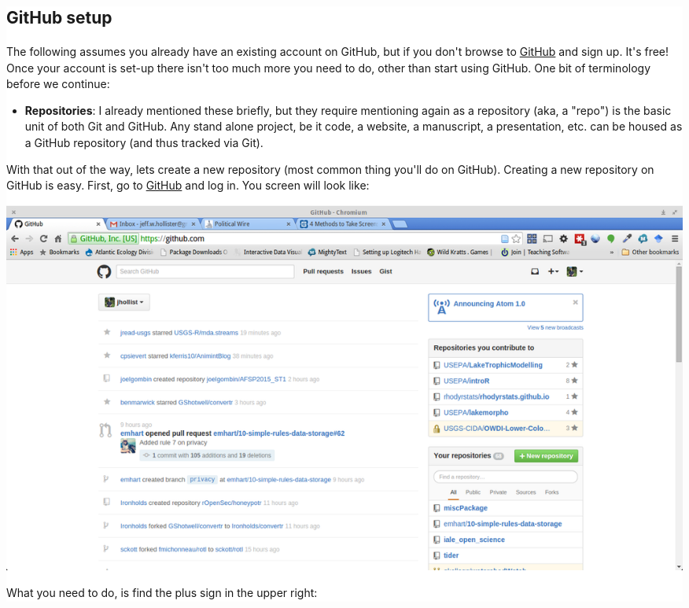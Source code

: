 ## GitHub setup
The following assumes you already have an existing account on GitHub, but if you don't browse to [GitHub](https://github.com/join) and sign up.  It's free!  Once your account is set-up there isn't too much more you need to do, other than start using GitHub.  One bit of terminology before we continue: 

- **Repositories**: I already mentioned these briefly, but they require mentioning again as a repository (aka, a "repo") is the basic unit of both Git and GitHub.  Any stand alone project, be it code, a website, a manuscript, a presentation, etc. can be housed as a GitHub repository (and thus tracked via Git).

With that out of the way, lets create a new repository (most common thing you'll do on GitHub). Creating a new repository on GitHub is easy.  First, go to [GitHub](https://github.com) and log in.  You screen will look like:

![github](figure/gh1.png)

What you need to do, is find the plus sign in the upper right:
